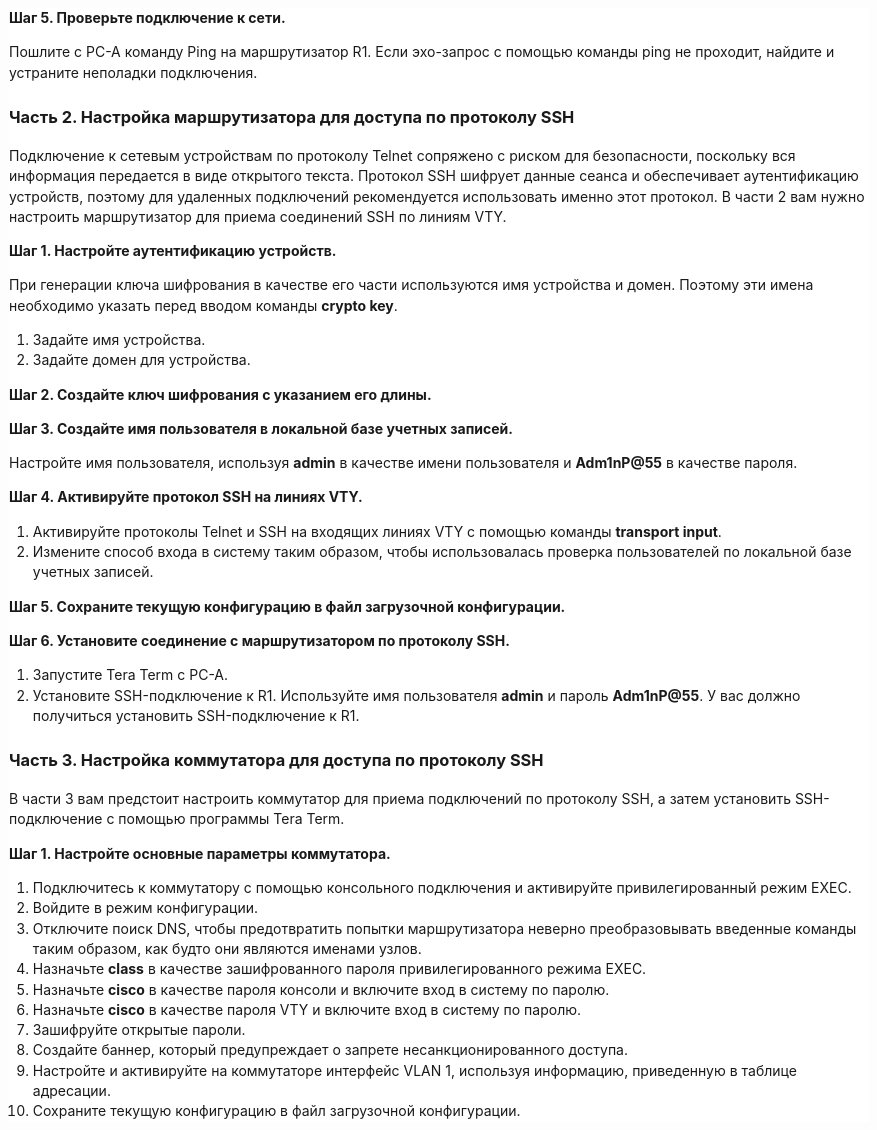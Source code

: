 **Шаг 5. Проверьте подключение к сети.**

Пошлите с PC-A команду Ping на маршрутизатор R1. Если эхо-запрос с помощью команды ping не проходит, найдите и устраните неполадки подключения.

### Часть 2. Настройка маршрутизатора для доступа по протоколу SSH

Подключение к сетевым устройствам по протоколу Telnet сопряжено с риском для безопасности, поскольку вся информация передается в виде открытого текста. Протокол SSH шифрует данные сеанса и обеспечивает аутентификацию устройств, поэтому для удаленных подключений рекомендуется использовать именно этот протокол. В части 2 вам нужно настроить маршрутизатор для приема соединений SSH по линиям VTY.

**Шаг 1. Настройте аутентификацию устройств.**

При генерации ключа шифрования в качестве его части используются имя устройства и домен. Поэтому эти имена необходимо указать перед вводом команды **crypto key**.

1.  Задайте имя устройства.
2.  Задайте домен для устройства.

**Шаг 2. Создайте ключ шифрования с указанием его длины.**

**Шаг 3. Создайте имя пользователя в локальной базе учетных записей.**

Настройте имя пользователя, используя **admin** в качестве имени пользователя и **Adm1nP@55** в качестве пароля.

**Шаг 4. Активируйте протокол SSH на линиях VTY.**

1.  Активируйте протоколы Telnet и SSH на входящих линиях VTY с помощью команды **transport input**.
2.  Измените способ входа в систему таким образом, чтобы использовалась проверка пользователей по локальной базе учетных записей.

**Шаг 5. Сохраните текущую конфигурацию в файл загрузочной конфигурации.**

**Шаг 6. Установите соединение с маршрутизатором по протоколу SSH.**

1.  Запустите Tera Term с PC-A.
2.  Установите SSH-подключение к R1. Используйте имя пользователя **admin** и пароль **Adm1nP@55**. У вас должно получиться установить SSH-подключение к R1.

### Часть 3. Настройка коммутатора для доступа по протоколу SSH

В части 3 вам предстоит настроить коммутатор для приема подключений по протоколу SSH, а затем установить SSH-подключение с помощью программы Tera Term.

**Шаг 1. Настройте основные параметры коммутатора.**

1.  Подключитесь к коммутатору с помощью консольного подключения и активируйте привилегированный режим EXEC.
2.  Войдите в режим конфигурации.
3.  Отключите поиск DNS, чтобы предотвратить попытки маршрутизатора неверно преобразовывать введенные команды таким образом, как будто они являются именами узлов.
4.  Назначьте **class** в качестве зашифрованного пароля привилегированного режима EXEC.
5.  Назначьте **cisco** в качестве пароля консоли и включите вход в систему по паролю.
6.  Назначьте **cisco** в качестве пароля VTY и включите вход в систему по паролю.
7.  Зашифруйте открытые пароли.
8.  Создайте баннер, который предупреждает о запрете несанкционированного доступа.
9.  Настройте и активируйте на коммутаторе интерфейс VLAN 1, используя информацию, приведенную в таблице адресации.
10. Сохраните текущую конфигурацию в файл загрузочной конфигурации.
